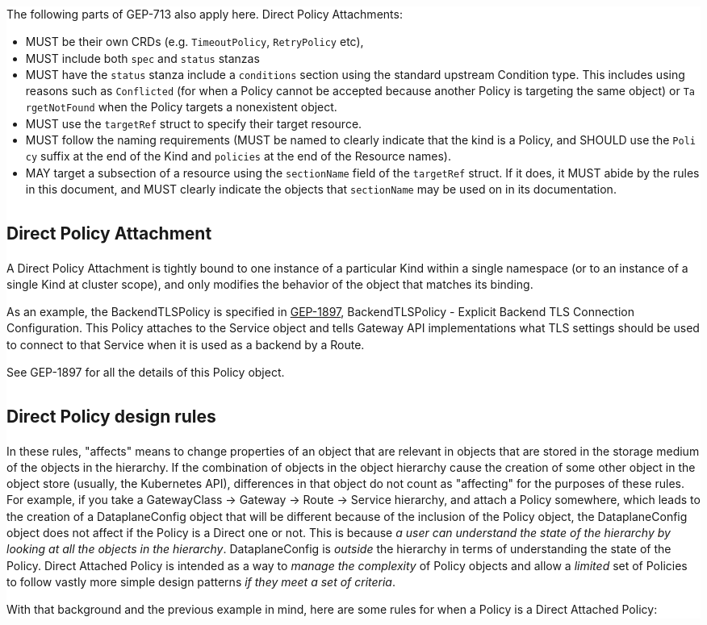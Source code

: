 The following parts of GEP-713 also apply here. Direct Policy Attachments:

- MUST be their own CRDs (e.g. `TimeoutPolicy`, `RetryPolicy` etc),
- MUST include both `spec` and `status` stanzas
- MUST have the `status` stanza include a `conditions` section using the standard
  upstream Condition type. This includes using reasons such as `Conflicted` (for
  when a Policy cannot be accepted because another Policy is targeting the same
  object) or `TargetNotFound` when the Policy targets a nonexistent object.
- MUST use the `targetRef` struct to specify their target resource.
- MUST follow the naming requirements (MUST be named to clearly indicate that the
kind is a Policy, and SHOULD use the `Policy` suffix at the end of the Kind and
`policies` at the end of the Resource names).
- MAY target a subsection of a resource using the `sectionName` field of the
  `targetRef` struct. If it does, it MUST abide by the rules in this document,
  and MUST clearly indicate the objects that `sectionName` may be used on in its
  documentation.

## Direct Policy Attachment

A Direct Policy Attachment is tightly bound to one instance of a particular
Kind within a single namespace (or to an instance of a single Kind at cluster scope),
and only modifies the behavior of the object that matches its binding.

As an example, the BackendTLSPolicy is specified in [GEP-1897](https://gateway-api.sigs.k8s.io/geps/gep-1897/),
BackendTLSPolicy - Explicit Backend TLS Connection Configuration. This Policy
attaches to the Service object and tells Gateway API implementations what TLS
settings should be used to connect to that Service when it is used as a backend
by a Route.

See GEP-1897 for all the details of this Policy object.

## Direct Policy design rules

In these rules, "affects" means to change properties of an object that are
relevant in objects that are stored in the storage medium of the objects in the
hierarchy. If the combination of objects in the object hierarchy cause the creation
of some other object in the object store (usually, the Kubernetes API),
differences in that object do not count as "affecting" for the purposes of these
rules. For example, if you take a GatewayClass -> Gateway -> Route
-> Service hierarchy, and attach a Policy somewhere, which leads to the creation
of a DataplaneConfig object that will be different because of the inclusion of
the Policy object, the DataplaneConfig object does not affect if the Policy is
a Direct one or not. This is because _a user can understand the state of the
hierarchy by looking at all the objects in the hierarchy_. DataplaneConfig is
_outside_ the hierarchy in terms of understanding the state of the Policy.
Direct Attached Policy is intended as a way to _manage the complexity_ of
Policy objects and allow a _limited_ set of Policies to follow vastly more
simple design patterns _if they meet a set of criteria_.

With that background and the previous example in mind, here are some rules for
when a Policy is a Direct Attached Policy:
